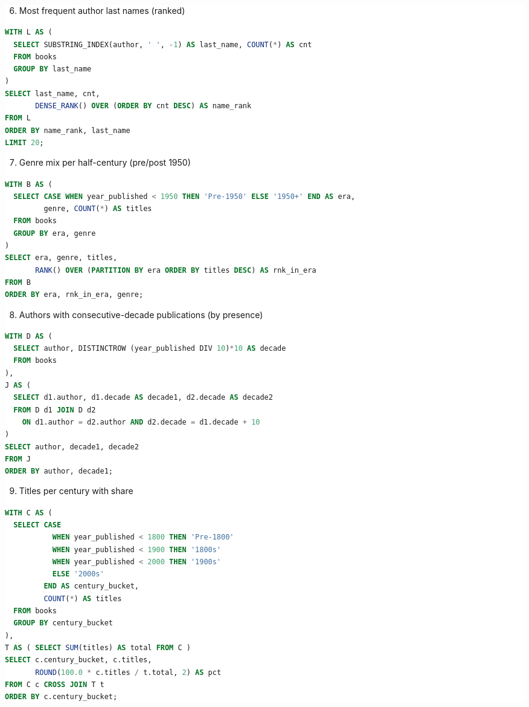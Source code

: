 6) Most frequent author last names (ranked)
```sql
WITH L AS (
  SELECT SUBSTRING_INDEX(author, ' ', -1) AS last_name, COUNT(*) AS cnt
  FROM books
  GROUP BY last_name
)
SELECT last_name, cnt,
       DENSE_RANK() OVER (ORDER BY cnt DESC) AS name_rank
FROM L
ORDER BY name_rank, last_name
LIMIT 20;
```

7) Genre mix per half-century (pre/post 1950)
```sql
WITH B AS (
  SELECT CASE WHEN year_published < 1950 THEN 'Pre-1950' ELSE '1950+' END AS era,
         genre, COUNT(*) AS titles
  FROM books
  GROUP BY era, genre
)
SELECT era, genre, titles,
       RANK() OVER (PARTITION BY era ORDER BY titles DESC) AS rnk_in_era
FROM B
ORDER BY era, rnk_in_era, genre;
```

8) Authors with consecutive-decade publications (by presence)
```sql
WITH D AS (
  SELECT author, DISTINCTROW (year_published DIV 10)*10 AS decade
  FROM books
),
J AS (
  SELECT d1.author, d1.decade AS decade1, d2.decade AS decade2
  FROM D d1 JOIN D d2
    ON d1.author = d2.author AND d2.decade = d1.decade + 10
)
SELECT author, decade1, decade2
FROM J
ORDER BY author, decade1;
```

9) Titles per century with share
```sql
WITH C AS (
  SELECT CASE
           WHEN year_published < 1800 THEN 'Pre-1800'
           WHEN year_published < 1900 THEN '1800s'
           WHEN year_published < 2000 THEN '1900s'
           ELSE '2000s'
         END AS century_bucket,
         COUNT(*) AS titles
  FROM books
  GROUP BY century_bucket
),
T AS ( SELECT SUM(titles) AS total FROM C )
SELECT c.century_bucket, c.titles,
       ROUND(100.0 * c.titles / t.total, 2) AS pct
FROM C c CROSS JOIN T t
ORDER BY c.century_bucket;
```
